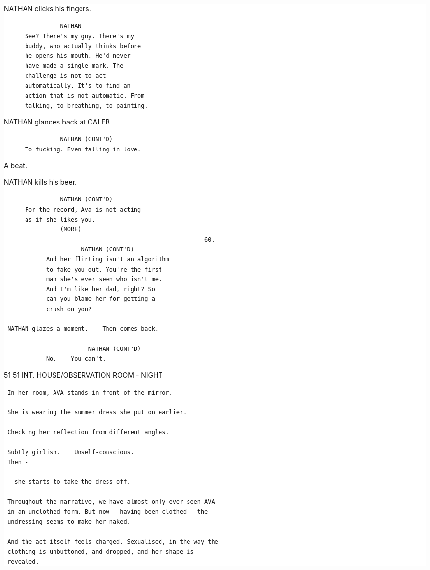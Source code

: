 NATHAN clicks his fingers.

                    NATHAN
          See? There's my guy. There's my
          buddy, who actually thinks before
          he opens his mouth. He'd never
          have made a single mark. The
          challenge is not to act
          automatically. It's to find an
          action that is not automatic. From
          talking, to breathing, to painting.

NATHAN glances back at CALEB.

                    NATHAN (CONT'D)
          To fucking. Even falling in love.

A beat.

NATHAN kills his beer.

                    NATHAN (CONT'D)
          For the record, Ava is not acting
          as if she likes you.
                    (MORE)
                                                             60.
                          NATHAN (CONT'D)
                And her flirting isn't an algorithm
                to fake you out. You're the first
                man she's ever seen who isn't me.
                And I'm like her dad, right? So
                can you blame her for getting a
                crush on you?

     NATHAN glazes a moment.    Then comes back.

                            NATHAN (CONT'D)
                No.    You can't.

51                                                             51
     INT. HOUSE/OBSERVATION ROOM - NIGHT

     In her room, AVA stands in front of the mirror.

     She is wearing the summer dress she put on earlier.

     Checking her reflection from different angles.

     Subtly girlish.    Unself-conscious.
     Then -

     - she starts to take the dress off.

     Throughout the narrative, we have almost only ever seen AVA
     in an unclothed form. But now - having been clothed - the
     undressing seems to make her naked.

     And the act itself feels charged. Sexualised, in the way the
     clothing is unbuttoned, and dropped, and her shape is
     revealed.

